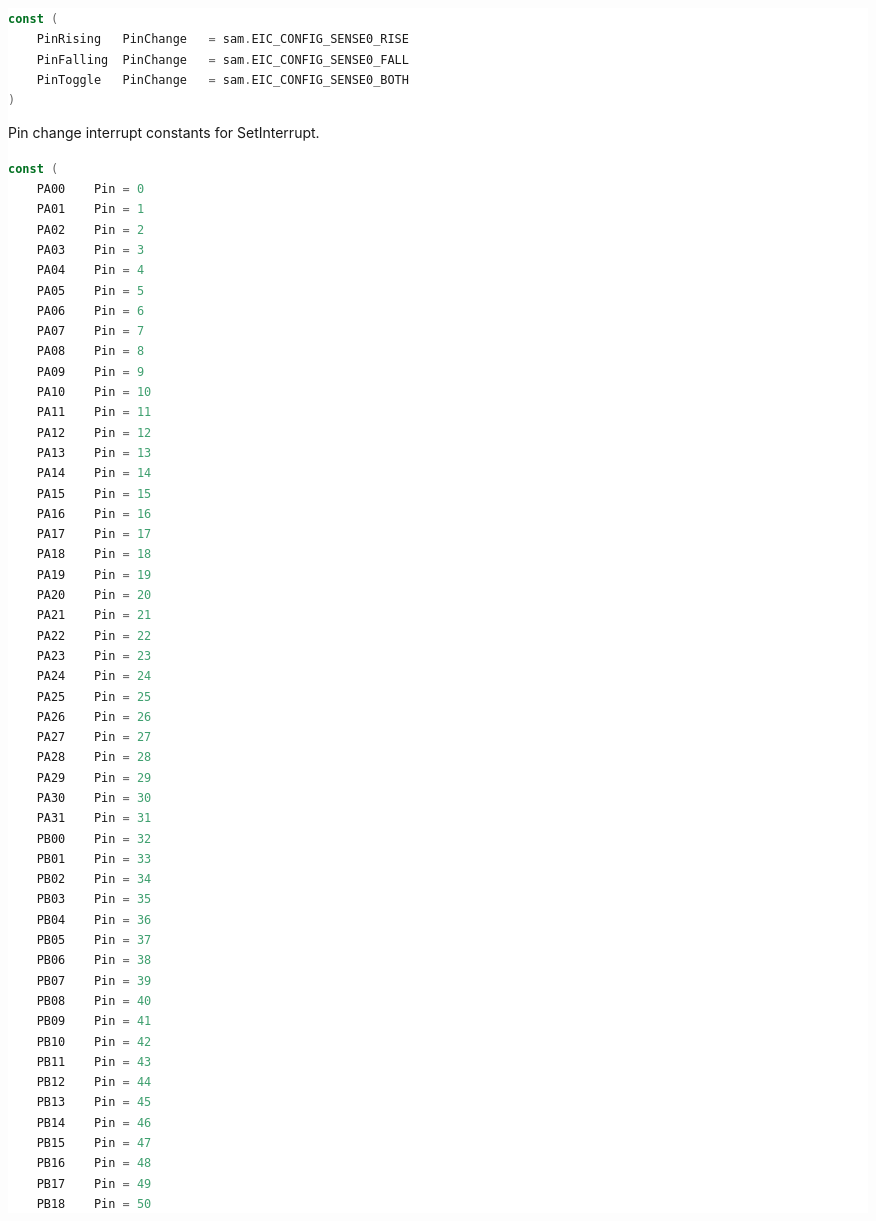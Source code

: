 

```go
const (
	PinRising	PinChange	= sam.EIC_CONFIG_SENSE0_RISE
	PinFalling	PinChange	= sam.EIC_CONFIG_SENSE0_FALL
	PinToggle	PinChange	= sam.EIC_CONFIG_SENSE0_BOTH
)
```

Pin change interrupt constants for SetInterrupt.


```go
const (
	PA00	Pin	= 0
	PA01	Pin	= 1
	PA02	Pin	= 2
	PA03	Pin	= 3
	PA04	Pin	= 4
	PA05	Pin	= 5
	PA06	Pin	= 6
	PA07	Pin	= 7
	PA08	Pin	= 8
	PA09	Pin	= 9
	PA10	Pin	= 10
	PA11	Pin	= 11
	PA12	Pin	= 12
	PA13	Pin	= 13
	PA14	Pin	= 14
	PA15	Pin	= 15
	PA16	Pin	= 16
	PA17	Pin	= 17
	PA18	Pin	= 18
	PA19	Pin	= 19
	PA20	Pin	= 20
	PA21	Pin	= 21
	PA22	Pin	= 22
	PA23	Pin	= 23
	PA24	Pin	= 24
	PA25	Pin	= 25
	PA26	Pin	= 26
	PA27	Pin	= 27
	PA28	Pin	= 28
	PA29	Pin	= 29
	PA30	Pin	= 30
	PA31	Pin	= 31
	PB00	Pin	= 32
	PB01	Pin	= 33
	PB02	Pin	= 34
	PB03	Pin	= 35
	PB04	Pin	= 36
	PB05	Pin	= 37
	PB06	Pin	= 38
	PB07	Pin	= 39
	PB08	Pin	= 40
	PB09	Pin	= 41
	PB10	Pin	= 42
	PB11	Pin	= 43
	PB12	Pin	= 44
	PB13	Pin	= 45
	PB14	Pin	= 46
	PB15	Pin	= 47
	PB16	Pin	= 48
	PB17	Pin	= 49
	PB18	Pin	= 50
```